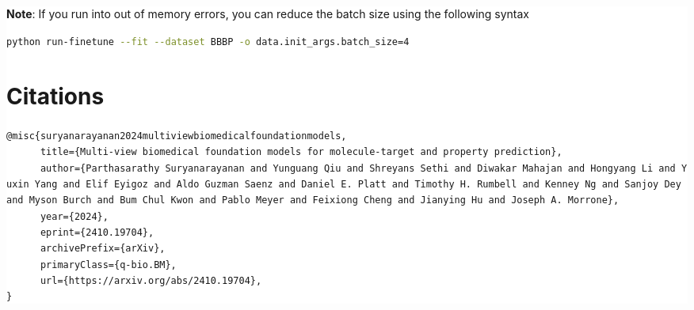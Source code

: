 **Note**: If you run into out of memory errors, you can reduce the batch size using the following syntax

```bash
python run-finetune --fit --dataset BBBP -o data.init_args.batch_size=4
```

# Citations

```
@misc{suryanarayanan2024multiviewbiomedicalfoundationmodels,
      title={Multi-view biomedical foundation models for molecule-target and property prediction},
      author={Parthasarathy Suryanarayanan and Yunguang Qiu and Shreyans Sethi and Diwakar Mahajan and Hongyang Li and Yuxin Yang and Elif Eyigoz and Aldo Guzman Saenz and Daniel E. Platt and Timothy H. Rumbell and Kenney Ng and Sanjoy Dey and Myson Burch and Bum Chul Kwon and Pablo Meyer and Feixiong Cheng and Jianying Hu and Joseph A. Morrone},
      year={2024},
      eprint={2410.19704},
      archivePrefix={arXiv},
      primaryClass={q-bio.BM},
      url={https://arxiv.org/abs/2410.19704},
}
```
